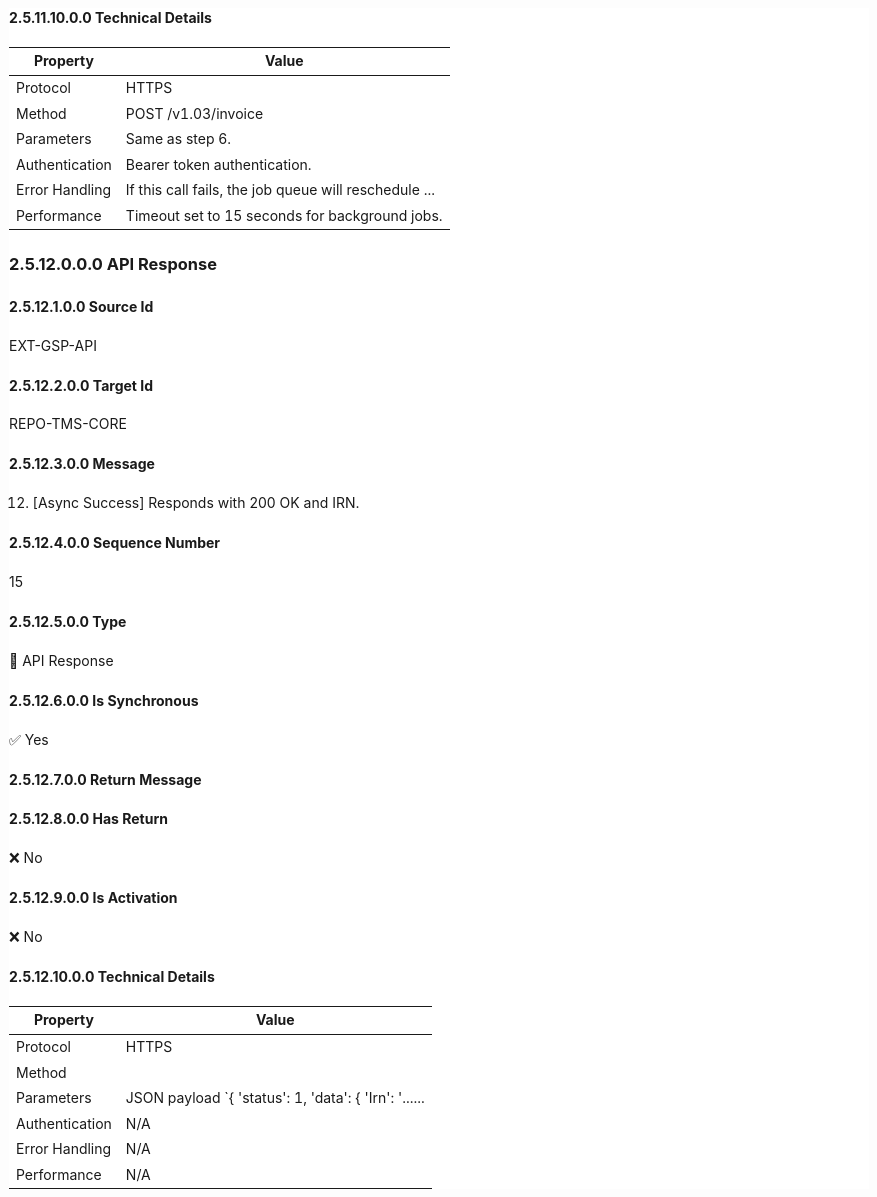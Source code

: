 #### 2.5.11.10.0.0 Technical Details

| Property | Value |
|----------|-------|
| Protocol | HTTPS |
| Method | POST /v1.03/invoice |
| Parameters | Same as step 6. |
| Authentication | Bearer token authentication. |
| Error Handling | If this call fails, the job queue will reschedule ... |
| Performance | Timeout set to 15 seconds for background jobs. |

### 2.5.12.0.0.0 API Response

#### 2.5.12.1.0.0 Source Id

EXT-GSP-API

#### 2.5.12.2.0.0 Target Id

REPO-TMS-CORE

#### 2.5.12.3.0.0 Message

12. [Async Success] Responds with 200 OK and IRN.

#### 2.5.12.4.0.0 Sequence Number

15

#### 2.5.12.5.0.0 Type

🔹 API Response

#### 2.5.12.6.0.0 Is Synchronous

✅ Yes

#### 2.5.12.7.0.0 Return Message



#### 2.5.12.8.0.0 Has Return

❌ No

#### 2.5.12.9.0.0 Is Activation

❌ No

#### 2.5.12.10.0.0 Technical Details

| Property | Value |
|----------|-------|
| Protocol | HTTPS |
| Method |  |
| Parameters | JSON payload `{ 'status': 1, 'data': { 'Irn': '...... |
| Authentication | N/A |
| Error Handling | N/A |
| Performance | N/A |
